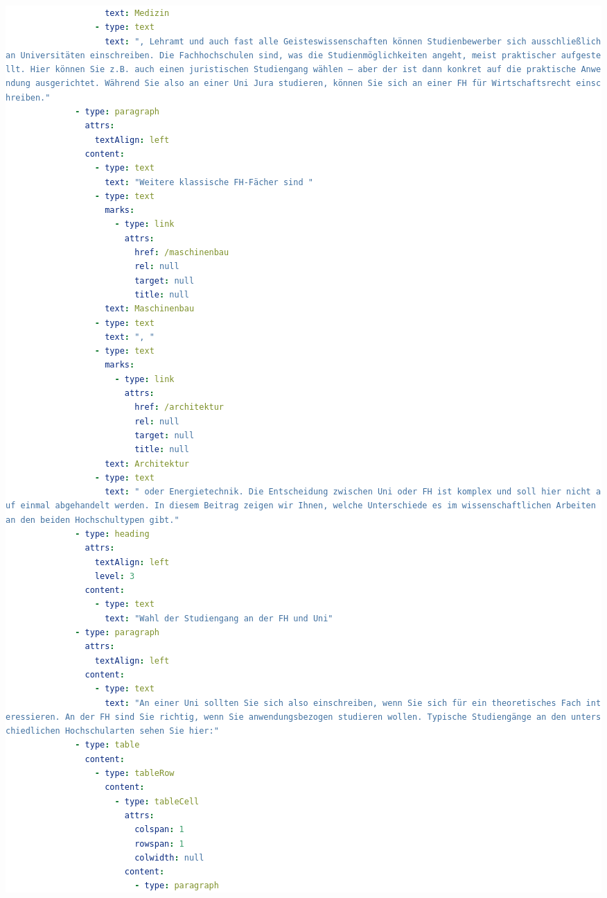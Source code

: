```yaml
                    text: Medizin
                  - type: text
                    text: ", Lehramt und auch fast alle Geisteswissenschaften können Studienbewerber sich ausschließlich an Universitäten einschreiben. Die Fachhochschulen sind, was die Studienmöglichkeiten angeht, meist praktischer aufgestellt. Hier können Sie z.B. auch einen juristischen Studiengang wählen – aber der ist dann konkret auf die praktische Anwendung ausgerichtet. Während Sie also an einer Uni Jura studieren, können Sie sich an einer FH für Wirtschaftsrecht einschreiben."
              - type: paragraph
                attrs:
                  textAlign: left
                content:
                  - type: text
                    text: "Weitere klassische FH-Fächer sind "
                  - type: text
                    marks:
                      - type: link
                        attrs:
                          href: /maschinenbau
                          rel: null
                          target: null
                          title: null
                    text: Maschinenbau
                  - type: text
                    text: ", "
                  - type: text
                    marks:
                      - type: link
                        attrs:
                          href: /architektur
                          rel: null
                          target: null
                          title: null
                    text: Architektur
                  - type: text
                    text: " oder Energietechnik. Die Entscheidung zwischen Uni oder FH ist komplex und soll hier nicht auf einmal abgehandelt werden. In diesem Beitrag zeigen wir Ihnen, welche Unterschiede es im wissenschaftlichen Arbeiten an den beiden Hochschultypen gibt."
              - type: heading
                attrs:
                  textAlign: left
                  level: 3
                content:
                  - type: text
                    text: "Wahl der Studiengang an der FH und Uni"
              - type: paragraph
                attrs:
                  textAlign: left
                content:
                  - type: text
                    text: "An einer Uni sollten Sie sich also einschreiben, wenn Sie sich für ein theoretisches Fach interessieren. An der FH sind Sie richtig, wenn Sie anwendungsbezogen studieren wollen. Typische Studiengänge an den unterschiedlichen Hochschularten sehen Sie hier:"
              - type: table
                content:
                  - type: tableRow
                    content:
                      - type: tableCell
                        attrs:
                          colspan: 1
                          rowspan: 1
                          colwidth: null
                        content:
                          - type: paragraph
```